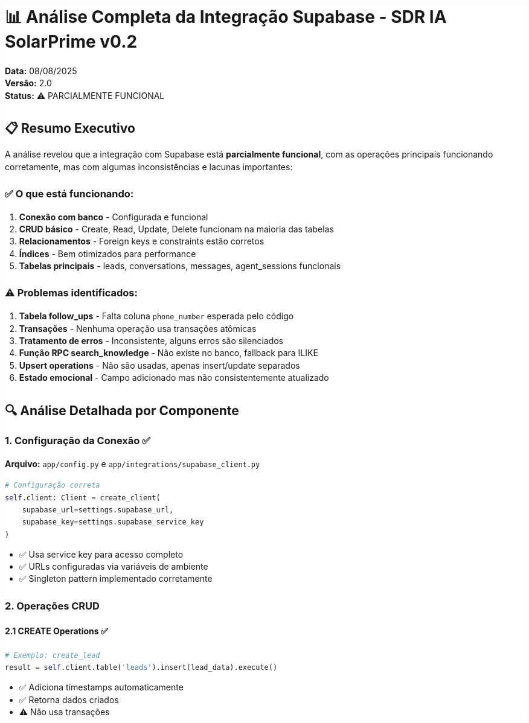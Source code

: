 # 📊 Análise Completa da Integração Supabase - SDR IA SolarPrime v0.2

**Data:** 08/08/2025  
**Versão:** 2.0  
**Status:** ⚠️ PARCIALMENTE FUNCIONAL

## 📋 Resumo Executivo

A análise revelou que a integração com Supabase está **parcialmente funcional**, com as operações principais funcionando corretamente, mas com algumas inconsistências e lacunas importantes:

### ✅ O que está funcionando:
1. **Conexão com banco** - Configurada e funcional
2. **CRUD básico** - Create, Read, Update, Delete funcionam na maioria das tabelas
3. **Relacionamentos** - Foreign keys e constraints estão corretos
4. **Índices** - Bem otimizados para performance
5. **Tabelas principais** - leads, conversations, messages, agent_sessions funcionais

### ⚠️ Problemas identificados:
1. **Tabela follow_ups** - Falta coluna `phone_number` esperada pelo código
2. **Transações** - Nenhuma operação usa transações atômicas
3. **Tratamento de erros** - Inconsistente, alguns erros são silenciados
4. **Função RPC search_knowledge** - Não existe no banco, fallback para ILIKE
5. **Upsert operations** - Não são usadas, apenas insert/update separados
6. **Estado emocional** - Campo adicionado mas não consistentemente atualizado

## 🔍 Análise Detalhada por Componente

### 1. Configuração da Conexão ✅

**Arquivo:** `app/config.py` e `app/integrations/supabase_client.py`

```python
# Configuração correta
self.client: Client = create_client(
    supabase_url=settings.supabase_url,
    supabase_key=settings.supabase_service_key
)
```

- ✅ Usa service key para acesso completo
- ✅ URLs configuradas via variáveis de ambiente
- ✅ Singleton pattern implementado corretamente

### 2. Operações CRUD

#### 2.1 CREATE Operations ✅
```python
# Exemplo: create_lead
result = self.client.table('leads').insert(lead_data).execute()
```
- ✅ Adiciona timestamps automaticamente
- ✅ Retorna dados criados
- ⚠️ Não usa transações
